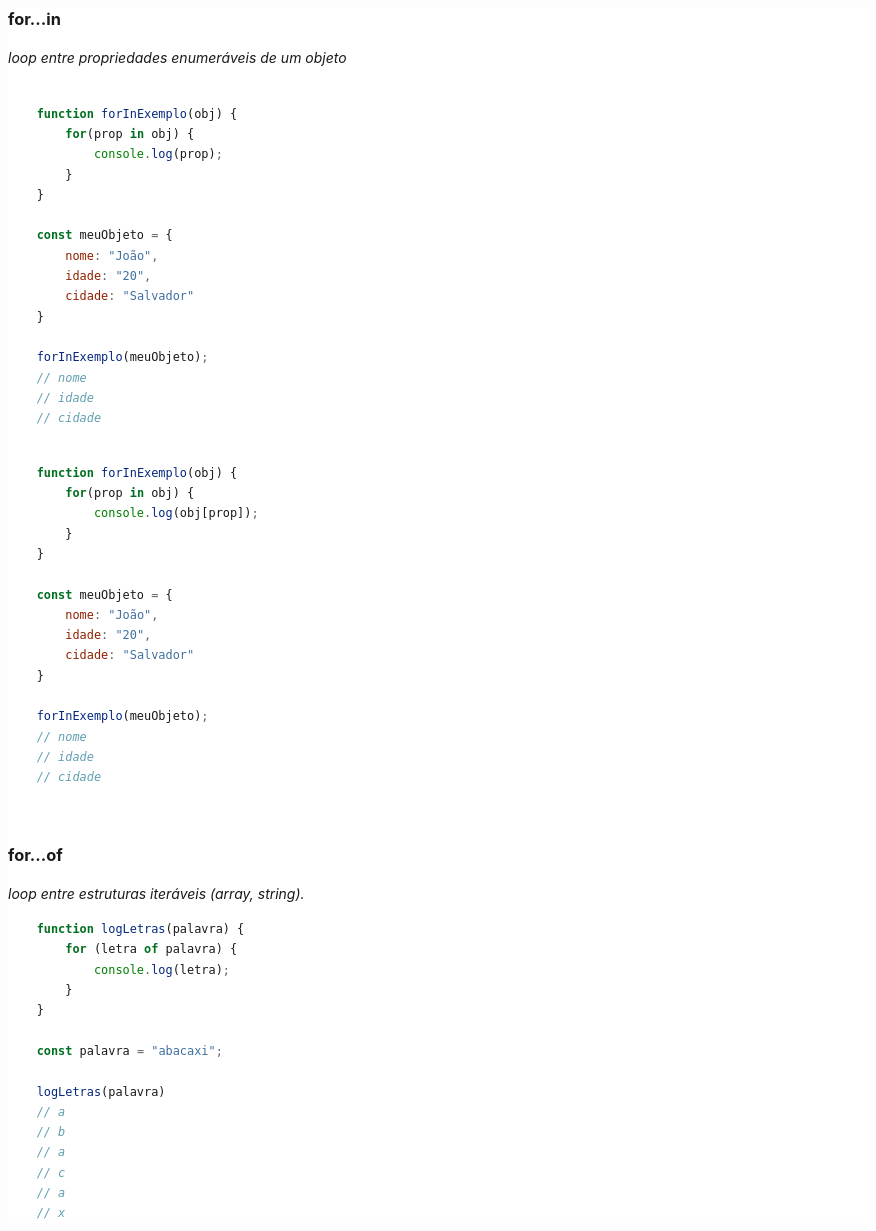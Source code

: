 ### **for...in**

*loop entre propriedades enumeráveis de um objeto*

```js

    function forInExemplo(obj) {
        for(prop in obj) {
            console.log(prop);
        }
    }

    const meuObjeto = {
        nome: "João",
        idade: "20",
        cidade: "Salvador"
    }

    forInExemplo(meuObjeto);
    // nome
    // idade
    // cidade
```

```js

    function forInExemplo(obj) {
        for(prop in obj) {
            console.log(obj[prop]);
        }
    }

    const meuObjeto = {
        nome: "João",
        idade: "20",
        cidade: "Salvador"
    }

    forInExemplo(meuObjeto);
    // nome
    // idade
    // cidade
```

<br>

### **for...of**

*loop entre estruturas iteráveis (array, string).*

```js
    function logLetras(palavra) {
        for (letra of palavra) {
            console.log(letra);
        }
    }

    const palavra = "abacaxi";

    logLetras(palavra)
    // a
    // b
    // a
    // c
    // a
    // x
```